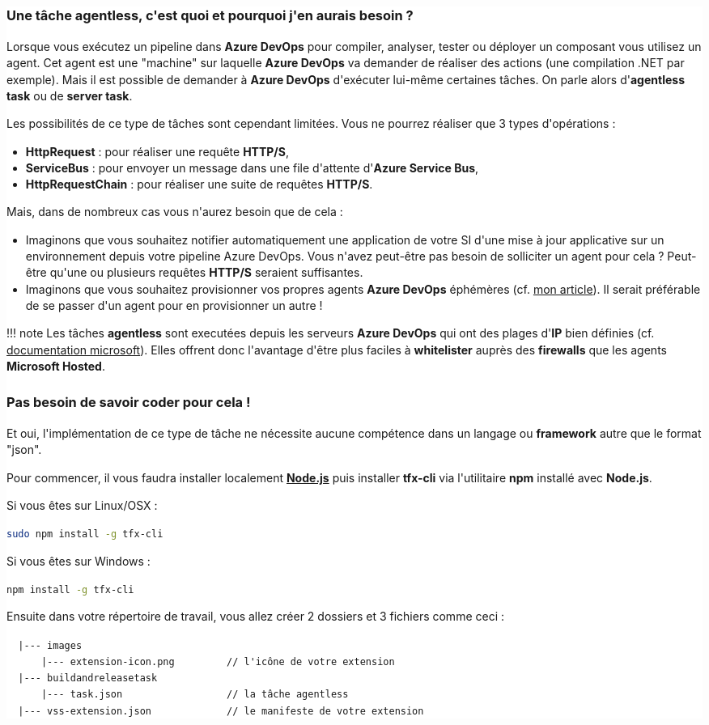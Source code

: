 ### Une tâche agentless, c'est quoi et pourquoi j'en aurais besoin ?

Lorsque vous exécutez un pipeline dans **Azure DevOps** pour compiler, analyser, tester ou déployer un composant vous utilisez un agent. Cet agent est une "machine" sur laquelle **Azure DevOps** va demander de réaliser des actions (une compilation .NET par exemple). Mais il est possible de demander à **Azure DevOps** d'exécuter lui-même certaines tâches. On parle alors d'**agentless task** ou de **server task**. 

Les possibilités de ce type de tâches sont cependant limitées. Vous ne pourrez réaliser que 3 types d'opérations :

- **HttpRequest** : pour réaliser une requête **HTTP/S**,
- **ServiceBus** : pour envoyer un message dans une file d'attente d'**Azure Service Bus**,
- **HttpRequestChain** : pour réaliser une suite de requêtes **HTTP/S**.

Mais, dans de nombreux cas vous n'aurez besoin que de cela :

- Imaginons que vous souhaitez notifier automatiquement une application de votre SI d'une mise à jour applicative sur un environnement depuis votre pipeline Azure DevOps. Vous n'avez peut-être pas besoin de solliciter un agent pour cela ? Peut-être qu'une ou plusieurs requêtes **HTTP/S** seraient suffisantes.
- Imaginons que vous souhaitez provisionner vos propres agents **Azure DevOps** éphémères (cf. [mon article](../classroom/02.azureClassroom.batch.md)). Il serait préférable de se passer d'un agent pour en provisionner un autre !

!!! note
    Les tâches **agentless** sont executées depuis les serveurs **Azure DevOps** qui ont des plages d'**IP** bien définies (cf. [documentation microsoft](https://docs.microsoft.com/fr-fr/azure/devops/organizations/security/allow-list-ip-url?view=azure-devops&tabs=IP-V4#inbound-connections&WT.mc_id=AZ-MVP-5004832)). Elles offrent donc l'avantage d'être plus faciles à **whitelister** auprès des **firewalls** que les agents **Microsoft Hosted**.  

### Pas besoin de savoir coder pour cela !

Et oui, l'implémentation de ce type de tâche ne nécessite aucune compétence dans un langage ou **framework** autre que le format "json".

Pour commencer, il vous faudra installer localement **[Node.js](https://nodejs.org/en/)** puis installer **tfx-cli** via l'utilitaire **npm** installé avec **Node.js**.

Si vous êtes sur Linux/OSX :

```bash 
sudo npm install -g tfx-cli
```

Si vous êtes sur Windows :

```bash
npm install -g tfx-cli
```

Ensuite dans votre répertoire de travail, vous allez créer 2 dossiers et 3 fichiers comme ceci :

```  
  |--- images                        
      |--- extension-icon.png         // l'icône de votre extension
  |--- buildandreleasetask            
      |--- task.json                  // la tâche agentless 
  |--- vss-extension.json             // le manifeste de votre extension
```
